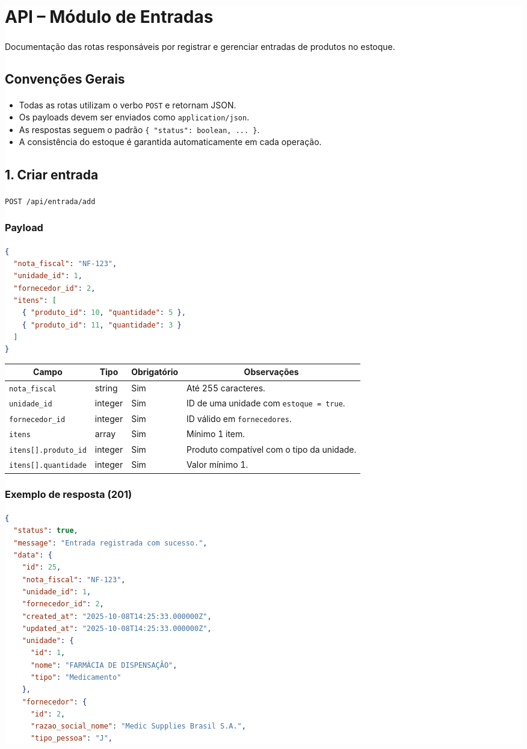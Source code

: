 # API – Módulo de Entradas

Documentação das rotas responsáveis por registrar e gerenciar entradas de produtos no estoque.

## Convenções Gerais

- Todas as rotas utilizam o verbo `POST` e retornam JSON.
- Os payloads devem ser enviados como `application/json`.
- As respostas seguem o padrão `{ "status": boolean, ... }`.
- A consistência do estoque é garantida automaticamente em cada operação.

## 1. Criar entrada

`POST /api/entrada/add`

### Payload
```json
{
  "nota_fiscal": "NF-123",
  "unidade_id": 1,
  "fornecedor_id": 2,
  "itens": [
    { "produto_id": 10, "quantidade": 5 },
    { "produto_id": 11, "quantidade": 3 }
  ]
}
```

| Campo              | Tipo     | Obrigatório | Observações |
|--------------------|----------|-------------|-------------|
| `nota_fiscal`      | string   | Sim         | Até 255 caracteres. |
| `unidade_id`       | integer  | Sim         | ID de uma unidade com `estoque = true`. |
| `fornecedor_id`    | integer  | Sim         | ID válido em `fornecedores`. |
| `itens`            | array    | Sim         | Mínimo 1 item. |
| `itens[].produto_id` | integer | Sim         | Produto compatível com o tipo da unidade. |
| `itens[].quantidade` | integer | Sim         | Valor mínimo 1. |

### Exemplo de resposta (201)
```json
{
  "status": true,
  "message": "Entrada registrada com sucesso.",
  "data": {
    "id": 25,
    "nota_fiscal": "NF-123",
    "unidade_id": 1,
    "fornecedor_id": 2,
    "created_at": "2025-10-08T14:25:33.000000Z",
    "updated_at": "2025-10-08T14:25:33.000000Z",
    "unidade": {
      "id": 1,
      "nome": "FARMÁCIA DE DISPENSAÇÃO",
      "tipo": "Medicamento"
    },
    "fornecedor": {
      "id": 2,
      "razao_social_nome": "Medic Supplies Brasil S.A.",
      "tipo_pessoa": "J",
```